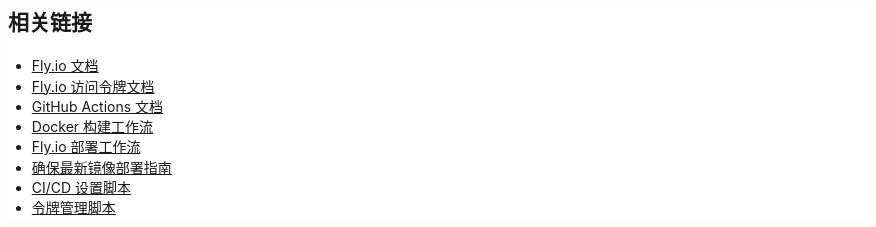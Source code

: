 ## 相关链接

- [Fly.io 文档](https://fly.io/docs/)
- [Fly.io 访问令牌文档](https://fly.io/docs/security/tokens/)
- [GitHub Actions 文档](https://docs.github.com/en/actions)
- [Docker 构建工作流](.github/workflows/build-docker.yaml)
- [Fly.io 部署工作流](.github/workflows/deploy-flyio.yaml)
- [确保最新镜像部署指南](ensure-latest-image-deployment.md)
- [CI/CD 设置脚本](../tools/setup-flyio-cicd.sh)
- [令牌管理脚本](../tools/manage-flyio-tokens.sh)
